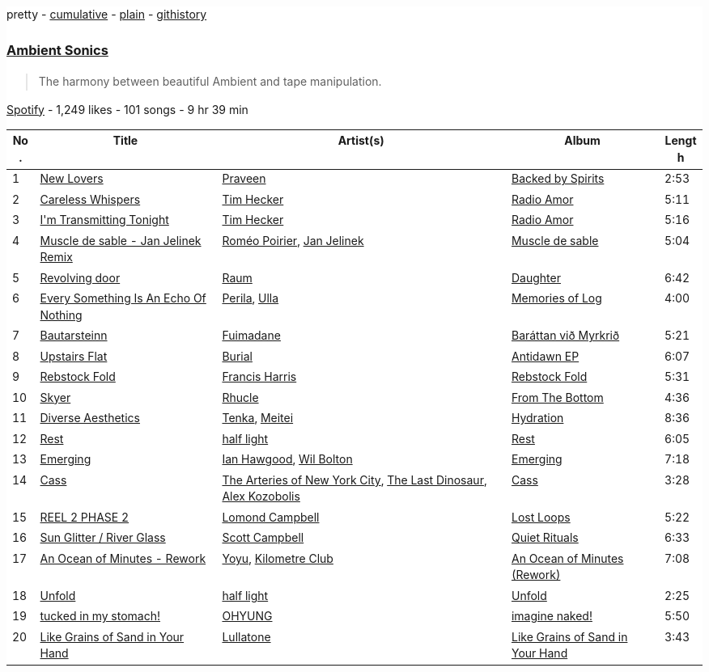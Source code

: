 pretty - [cumulative](/playlists/cumulative/37i9dQZF1DXcndo43KVGbN.md) - [plain](/playlists/plain/37i9dQZF1DXcndo43KVGbN) - [githistory](https://github.githistory.xyz/mackorone/spotify-playlist-archive/blob/main/playlists/plain/37i9dQZF1DXcndo43KVGbN)

### [Ambient Sonics](https://open.spotify.com/playlist/37i9dQZF1DXcndo43KVGbN)

> The harmony between beautiful Ambient and tape manipulation.

[Spotify](https://open.spotify.com/user/spotify) - 1,249 likes - 101 songs - 9 hr 39 min

| No. | Title | Artist(s) | Album | Length |
|---|---|---|---|---|
| 1 | [New Lovers](https://open.spotify.com/track/7wiDgzmYPaKfjmQC57PISc) | [Praveen](https://open.spotify.com/artist/5YCEHjtKf4jnGjXK8eLPn6) | [Backed by Spirits](https://open.spotify.com/album/2SjePFPf7cTjqK4Su6v5hy) | 2:53 |
| 2 | [Careless Whispers](https://open.spotify.com/track/1qr3cyLVbZRrQH4jaJ0cq7) | [Tim Hecker](https://open.spotify.com/artist/1qiwaJwjKod5WhcYZ76O1B) | [Radio Amor](https://open.spotify.com/album/5yHH2l3d2d2K5tNQGorEdR) | 5:11 |
| 3 | [I'm Transmitting Tonight](https://open.spotify.com/track/0eztk0w79uHB0RCXUYQ7Ao) | [Tim Hecker](https://open.spotify.com/artist/1qiwaJwjKod5WhcYZ76O1B) | [Radio Amor](https://open.spotify.com/album/5yHH2l3d2d2K5tNQGorEdR) | 5:16 |
| 4 | [Muscle de sable \- Jan Jelinek Remix](https://open.spotify.com/track/5tdUFUHZIRFwwSlAreykyL) | [Roméo Poirier](https://open.spotify.com/artist/1kQP1Xg6Q8bmdjXAirDQKG), [Jan Jelinek](https://open.spotify.com/artist/6Bpr6Jvb2Ic7WlzPD9EPJT) | [Muscle de sable](https://open.spotify.com/album/5EetnmbkfhXlohEzvivX3O) | 5:04 |
| 5 | [Revolving door](https://open.spotify.com/track/7giXEIu7MPLp0PpPkM6PUi) | [Raum](https://open.spotify.com/artist/6Qsrt0RPmIemQhHjCYDnCU) | [Daughter](https://open.spotify.com/album/6beHH4VPWefU6S7JzaXllj) | 6:42 |
| 6 | [Every Something Is An Echo Of Nothing](https://open.spotify.com/track/4pPsxK4Hiw8VjGIdIlQkUj) | [Perila](https://open.spotify.com/artist/5tWRKxz6TY4YfkdrMPGPPi), [Ulla](https://open.spotify.com/artist/0ijZlfRS4zxGYWMxf8rvRN) | [Memories of Log](https://open.spotify.com/album/7zYfVGpVHFMBlFQfKNPy0b) | 4:00 |
| 7 | [Bautarsteinn](https://open.spotify.com/track/0HEsNDEwSuTLbLTpnOZjqt) | [Fuimadane](https://open.spotify.com/artist/0bvLGQcToNe2fbO2IIXpvN) | [Baráttan við Myrkrið](https://open.spotify.com/album/5ZqYuoyzvEEoK8QiPSvTVL) | 5:21 |
| 8 | [Upstairs Flat](https://open.spotify.com/track/7w6GXyNpjmfIL0jGCHyP2Z) | [Burial](https://open.spotify.com/artist/0uCCBpmg6MrPb1KY2msceF) | [Antidawn EP](https://open.spotify.com/album/7LtQeOwb04n1ovSnFax21b) | 6:07 |
| 9 | [Rebstock Fold](https://open.spotify.com/track/4APWyWpjQm3qPSpIwMvXJG) | [Francis Harris](https://open.spotify.com/artist/3pTGFfv4bHpC2MO7LS9S6W) | [Rebstock Fold](https://open.spotify.com/album/1mVCBO9JdLbv9cfQkrE9ci) | 5:31 |
| 10 | [Skyer](https://open.spotify.com/track/1qW7P4iqULHpZuoTzcWB71) | [Rhucle](https://open.spotify.com/artist/0y0cl3t1UlQf0730g7Zjkl) | [From The Bottom](https://open.spotify.com/album/1G8AOgllFttdD9FXioRU2j) | 4:36 |
| 11 | [Diverse Aesthetics](https://open.spotify.com/track/5DWmgX0OEBkKOsuSpYw27X) | [Tenka](https://open.spotify.com/artist/2B1vFfrtORGBQQdIKAckkw), [Meitei](https://open.spotify.com/artist/5TS4DIOBGgEE6ysYh7yuii) | [Hydration](https://open.spotify.com/album/1ioJSaISDIC2U2ORPHCzQ8) | 8:36 |
| 12 | [Rest](https://open.spotify.com/track/6lwzPFFTgVWJq4YM9Cf6Ek) | [half light](https://open.spotify.com/artist/77kksV1as6x1oKGfoyYKfK) | [Rest](https://open.spotify.com/album/0j1VtChCYo7clU8Yz4Iohq) | 6:05 |
| 13 | [Emerging](https://open.spotify.com/track/7833wL428Kl5gD1Yatcwv6) | [Ian Hawgood](https://open.spotify.com/artist/74VB5tp2lrCzeaFg2WPRXC), [Wil Bolton](https://open.spotify.com/artist/63ANock0nMaF32m4e4U1Rt) | [Emerging](https://open.spotify.com/album/06okB10q356etzN1QWVWg7) | 7:18 |
| 14 | [Cass](https://open.spotify.com/track/483UearCC3xUm09caTe015) | [The Arteries of New York City](https://open.spotify.com/artist/1WplPnixjEsV4JmRmBl72V), [The Last Dinosaur](https://open.spotify.com/artist/69sFt37arbuC0hGSFAoWqZ), [Alex Kozobolis](https://open.spotify.com/artist/6fsUe68biDsnK9f8G41rNO) | [Cass](https://open.spotify.com/album/5iVr8DyMUkcuofJcshS7Gi) | 3:28 |
| 15 | [REEL 2 PHASE 2](https://open.spotify.com/track/3Q3j8OWxPaSWzbniWJIOx2) | [Lomond Campbell](https://open.spotify.com/artist/0dWs32CWUbYmMFC9TBKzAb) | [Lost Loops](https://open.spotify.com/album/1DqWdVDl28G2enTrlEe3XT) | 5:22 |
| 16 | [Sun Glitter / River Glass](https://open.spotify.com/track/2u7JLi2RYhvDFMlUoXt74R) | [Scott Campbell](https://open.spotify.com/artist/1v8lVHhhUnYGz7XqdFpADa) | [Quiet Rituals](https://open.spotify.com/album/0IzYRilaDI4NrG3oM174w4) | 6:33 |
| 17 | [An Ocean of Minutes \- Rework](https://open.spotify.com/track/6ycNmgngAzewx5PtdCP3yF) | [Yoyu](https://open.spotify.com/artist/3pfhqDnOYI7iPB0DvYbZFA), [Kilometre Club](https://open.spotify.com/artist/0gEyux9kfm4eISIsEtLu4w) | [An Ocean of Minutes \(Rework\)](https://open.spotify.com/album/63FBDQN8CM6YWbi1B21YN0) | 7:08 |
| 18 | [Unfold](https://open.spotify.com/track/0CWgcsIKobst0UxCI0NFcM) | [half light](https://open.spotify.com/artist/77kksV1as6x1oKGfoyYKfK) | [Unfold](https://open.spotify.com/album/65Dqf1OZtF8MDOUy9CE2fJ) | 2:25 |
| 19 | [tucked in my stomach!](https://open.spotify.com/track/3W0K0qwZyzMDt8JEr2sToJ) | [OHYUNG](https://open.spotify.com/artist/15Va8zoP4v4Z3T8qwCYAXG) | [imagine naked!](https://open.spotify.com/album/4lh0aaeNMTfhI5I10edLmb) | 5:50 |
| 20 | [Like Grains of Sand in Your Hand](https://open.spotify.com/track/7BYBdc7Wi3Tev6QBwvjWVU) | [Lullatone](https://open.spotify.com/artist/3h100hRlLZ7QDz8GRt5QsD) | [Like Grains of Sand in Your Hand](https://open.spotify.com/album/5lhwqqy8VhgLrDGqjD9hbW) | 3:43 |